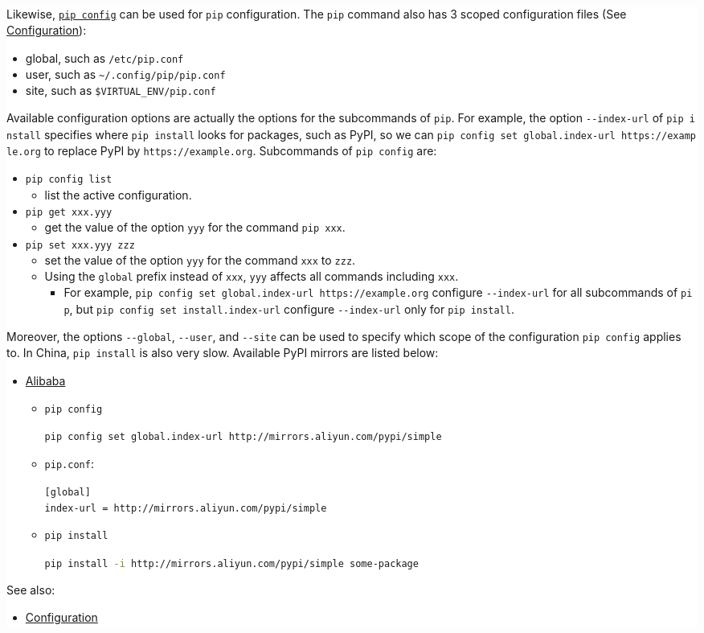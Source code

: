 Likewise, [`pip
config`](https://pip.pypa.io/en/stable/cli/pip_config/) can be used
for `pip` configuration.  The `pip` command also has 3 scoped
configuration files (See
[Configuration](https://pip.pypa.io/en/stable/topics/configuration/)):
* global, such as `/etc/pip.conf`
* user, such as `~/.config/pip/pip.conf`
* site, such as `$VIRTUAL_ENV/pip.conf`

Available configuration options are actually the options for the
subcommands of `pip`.  For example, the option `--index-url` of `pip
install` specifies where `pip install` looks for packages, such as
PyPI, so we can `pip config set global.index-url https://example.org`
to replace PyPI by `https://example.org`.  Subcommands of `pip config`
are:
* `pip config list`
  + list the active configuration.
* `pip get xxx.yyy`
  + get the value of the option `yyy` for the command `pip xxx`.
* `pip set xxx.yyy zzz`
  + set the value of the option `yyy` for the command `xxx` to `zzz`.
  + Using the `global` prefix instead of `xxx`, `yyy` affects all
    commands including `xxx`.
    - For example, `pip config set global.index-url
      https://example.org` configure `--index-url` for all subcommands
      of `pip`, but `pip config set install.index-url` configure
      `--index-url` only for `pip install`.

Moreover, the options `--global`, `--user`, and `--site` can be used
to specify which scope of the configuration `pip config` applies to.
In China, `pip install` is also very slow.  Available PyPI mirrors are
listed below:

* [Alibaba](https://developer.aliyun.com/mirror/pypi)
  + `pip config`
  
    ```bash
    pip config set global.index-url http://mirrors.aliyun.com/pypi/simple
    ```

  + `pip.conf`:

    ```
    [global]
    index-url = http://mirrors.aliyun.com/pypi/simple
    ```

  + `pip install`
  
    ```bash
    pip install -i http://mirrors.aliyun.com/pypi/simple some-package
    ```

See also:
* [Configuration](https://docs.conda.io/projects/conda/en/latest/user-guide/configuration/index.html)
